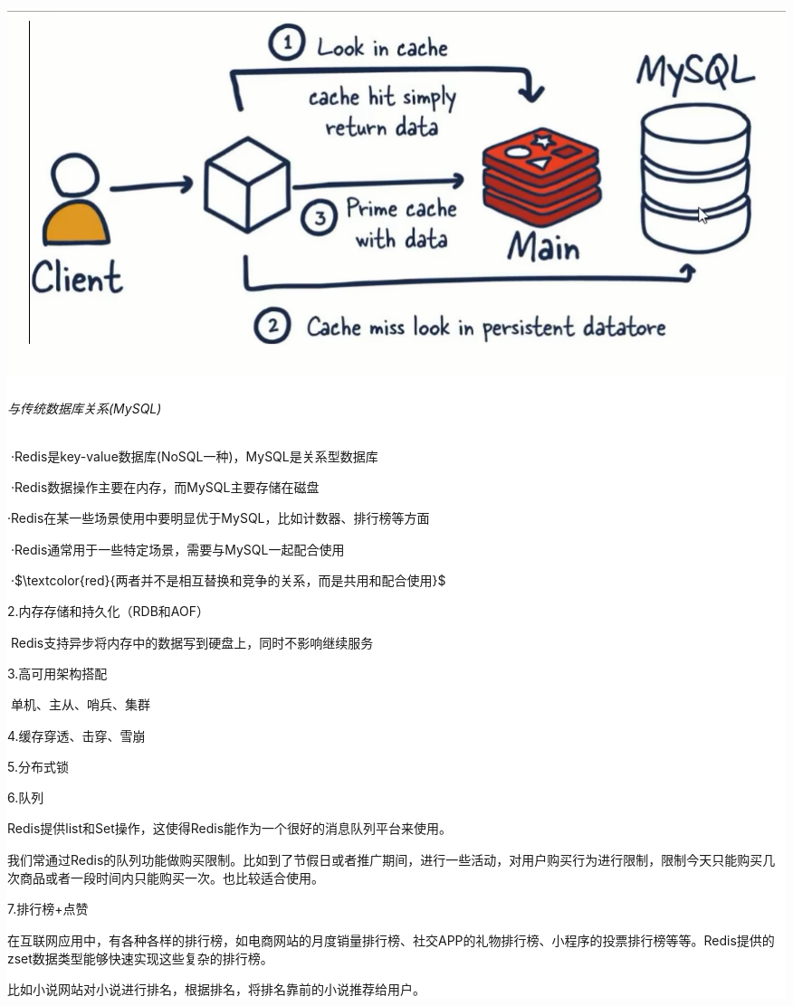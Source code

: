 ![](images/2.Redis获取数据简图.jpg)

###### 与传统数据库关系(MySQL)

​	·Redis是key-value数据库(NoSQL一种)，MySQL是关系型数据库

​	·Redis数据操作主要在内存，而MySQL主要存储在磁盘

​	·Redis在某一些场景使用中要明显优于MySQL，比如计数器、排行榜等方面

​	·Redis通常用于一些特定场景，需要与MySQL一起配合使用

​	·$\textcolor{red}{两者并不是相互替换和竞争的关系，而是共用和配合使用}$

2.内存存储和持久化（RDB和AOF）

​	Redis支持异步将内存中的数据写到硬盘上，同时不影响继续服务

3.高可用架构搭配

​	单机、主从、哨兵、集群

4.缓存穿透、击穿、雪崩

5.分布式锁

6.队列

​	Redis提供list和Set操作，这使得Redis能作为一个很好的消息队列平台来使用。

​	我们常通过Redis的队列功能做购买限制。比如到了节假日或者推广期间，进行一些活动，对用户购买行为进行限制，限制今天只能购买几次商品或者一段时间内只能购买一次。也比较适合使用。

7.排行榜+点赞

​	在互联网应用中，有各种各样的排行榜，如电商网站的月度销量排行榜、社交APP的礼物排行榜、小程序的投票排行榜等等。Redis提供的zset数据类型能够快速实现这些复杂的排行榜。

​	比如小说网站对小说进行排名，根据排名，将排名靠前的小说推荐给用户。
